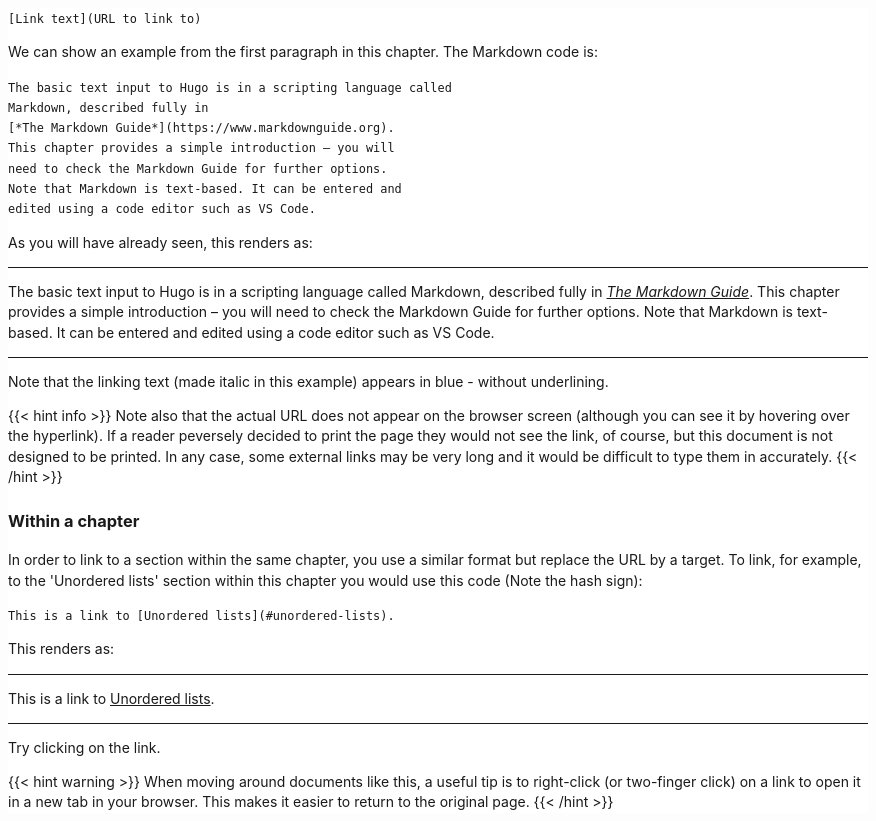 ```
[Link text](URL to link to)
``` 

We can show an example from the first paragraph in this chapter. The Markdown code is:

```
The basic text input to Hugo is in a scripting language called 
Markdown, described fully in 
[*The Markdown Guide*](https://www.markdownguide.org). 
This chapter provides a simple introduction – you will 
need to check the Markdown Guide for further options. 
Note that Markdown is text-based. It can be entered and 
edited using a code editor such as VS Code.
```

As you will have already seen, this renders as:

---

The basic text input to Hugo is in a scripting language called Markdown, described fully in [*The Markdown Guide*](https://www.markdownguide.org). This chapter provides a simple introduction – you will need to check the Markdown Guide for further options. Note that Markdown is text-based. It can be entered and edited using a code editor such as VS Code.

---

Note that the linking text (made italic in this example) appears in blue - without underlining. 

{{< hint info >}}
Note also that the actual URL does not appear on the browser screen (although you can see it by hovering over the hyperlink). If a reader peversely decided to print the page they would not see the link, of course, but this document is not designed to be printed. In any case, some external links may be very long and it would be difficult to type them in accurately.
{{< /hint >}} 

### Within a chapter

In order to link to a section within the same chapter, you use a similar format but replace the URL by a target. To link, for example, to the 'Unordered lists' section within this chapter you would use this code (Note the hash sign):

```
This is a link to [Unordered lists](#unordered-lists).
```

This renders as:

---

This is a link to [Unordered lists](#unordered-lists).

---

Try clicking on the link. 

{{< hint warning >}}
When moving around documents like this, a useful tip is to right-click (or two-finger click) on a link to open it in a new tab in your browser. This makes it easier to return to the original page.
{{< /hint >}}
